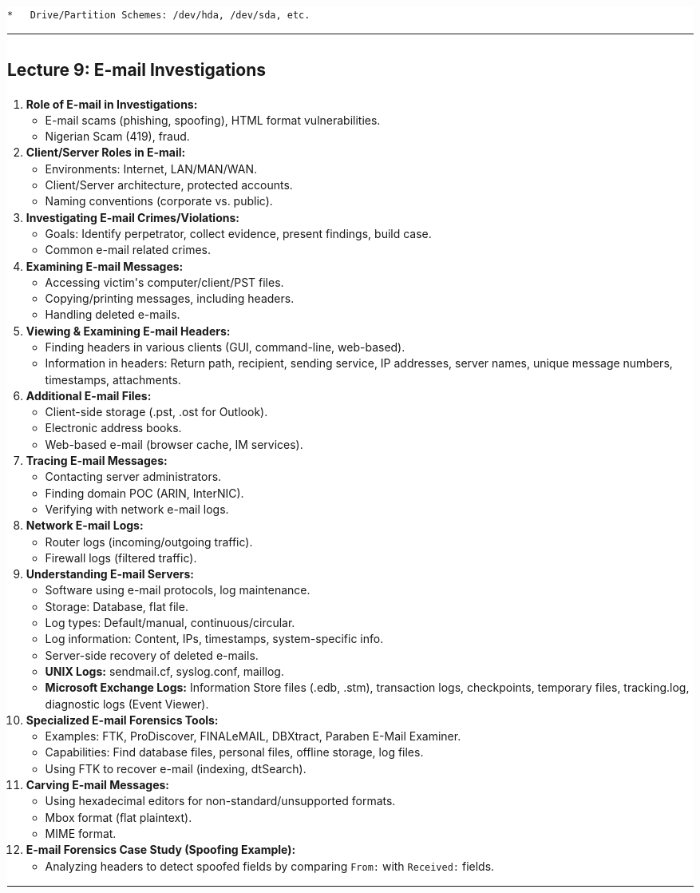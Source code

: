     *   Drive/Partition Schemes: /dev/hda, /dev/sda, etc.

---

## Lecture 9: E-mail Investigations

1.  **Role of E-mail in Investigations:**
    *   E-mail scams (phishing, spoofing), HTML format vulnerabilities.
    *   Nigerian Scam (419), fraud.
2.  **Client/Server Roles in E-mail:**
    *   Environments: Internet, LAN/MAN/WAN.
    *   Client/Server architecture, protected accounts.
    *   Naming conventions (corporate vs. public).
3.  **Investigating E-mail Crimes/Violations:**
    *   Goals: Identify perpetrator, collect evidence, present findings, build case.
    *   Common e-mail related crimes.
4.  **Examining E-mail Messages:**
    *   Accessing victim's computer/client/PST files.
    *   Copying/printing messages, including headers.
    *   Handling deleted e-mails.
5.  **Viewing & Examining E-mail Headers:**
    *   Finding headers in various clients (GUI, command-line, web-based).
    *   Information in headers: Return path, recipient, sending service, IP addresses, server names, unique message numbers, timestamps, attachments.
6.  **Additional E-mail Files:**
    *   Client-side storage (.pst, .ost for Outlook).
    *   Electronic address books.
    *   Web-based e-mail (browser cache, IM services).
7.  **Tracing E-mail Messages:**
    *   Contacting server administrators.
    *   Finding domain POC (ARIN, InterNIC).
    *   Verifying with network e-mail logs.
8.  **Network E-mail Logs:**
    *   Router logs (incoming/outgoing traffic).
    *   Firewall logs (filtered traffic).
9.  **Understanding E-mail Servers:**
    *   Software using e-mail protocols, log maintenance.
    *   Storage: Database, flat file.
    *   Log types: Default/manual, continuous/circular.
    *   Log information: Content, IPs, timestamps, system-specific info.
    *   Server-side recovery of deleted e-mails.
    *   **UNIX Logs:** sendmail.cf, syslog.conf, maillog.
    *   **Microsoft Exchange Logs:** Information Store files (.edb, .stm), transaction logs, checkpoints, temporary files, tracking.log, diagnostic logs (Event Viewer).
10. **Specialized E-mail Forensics Tools:**
    *   Examples: FTK, ProDiscover, FINALeMAIL, DBXtract, Paraben E-Mail Examiner.
    *   Capabilities: Find database files, personal files, offline storage, log files.
    *   Using FTK to recover e-mail (indexing, dtSearch).
11. **Carving E-mail Messages:**
    *   Using hexadecimal editors for non-standard/unsupported formats.
    *   Mbox format (flat plaintext).
    *   MIME format.
12. **E-mail Forensics Case Study (Spoofing Example):**
    *   Analyzing headers to detect spoofed fields by comparing `From:` with `Received:` fields.

---